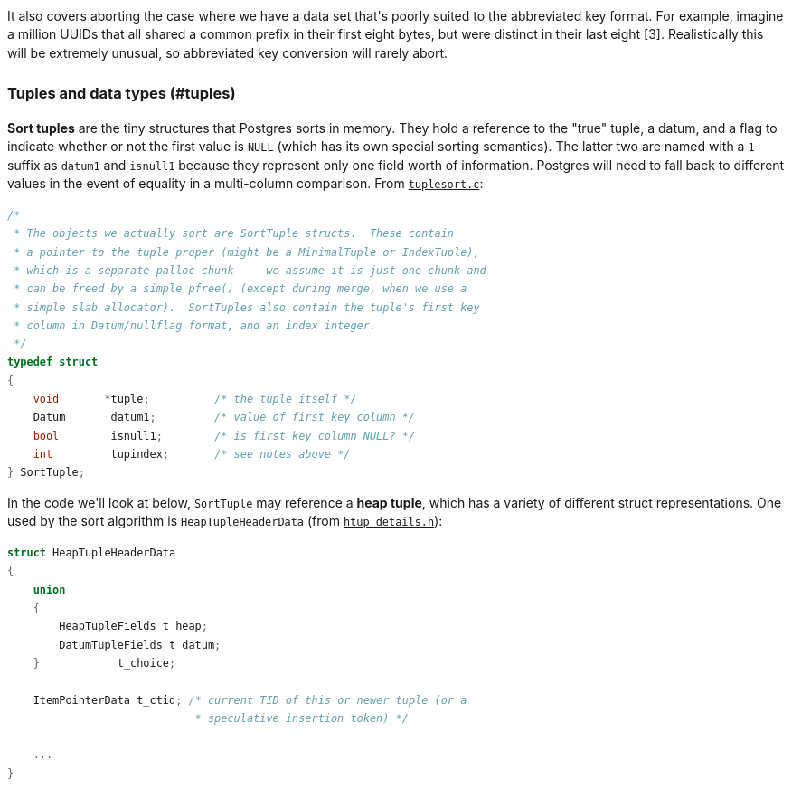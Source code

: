 It also covers aborting the case where we have a data set
that's poorly suited to the abbreviated key format. For
example, imagine a million UUIDs that all shared a common
prefix in their first eight bytes, but were distinct in
their last eight [3]. Realistically this will be extremely
unusual, so abbreviated key conversion will rarely abort.

### Tuples and data types (#tuples)

**Sort tuples** are the tiny structures that Postgres sorts
in memory. They hold a reference to the "true" tuple, a
datum, and a flag to indicate whether or not the first
value is `NULL` (which has its own special sorting
semantics). The latter two are named with a `1` suffix as
`datum1` and `isnull1` because they represent only one
field worth of information. Postgres will need to fall back
to different values in the event of equality in a
multi-column comparison. From [`tuplesort.c`][sorttuple]:

``` c
/*
 * The objects we actually sort are SortTuple structs.  These contain
 * a pointer to the tuple proper (might be a MinimalTuple or IndexTuple),
 * which is a separate palloc chunk --- we assume it is just one chunk and
 * can be freed by a simple pfree() (except during merge, when we use a
 * simple slab allocator).  SortTuples also contain the tuple's first key
 * column in Datum/nullflag format, and an index integer.
 */
typedef struct
{
    void       *tuple;          /* the tuple itself */
    Datum       datum1;         /* value of first key column */
    bool        isnull1;        /* is first key column NULL? */
    int         tupindex;       /* see notes above */
} SortTuple;
```

In the code we'll look at below, `SortTuple` may reference
a **heap tuple**, which has a variety of different struct
representations. One used by the sort algorithm is
`HeapTupleHeaderData` (from [`htup_details.h`][heaptuple]):

``` c
struct HeapTupleHeaderData
{
    union
    {
        HeapTupleFields t_heap;
        DatumTupleFields t_datum;
    }            t_choice;

    ItemPointerData t_ctid; /* current TID of this or newer tuple (or a
                             * speculative insertion token) */

    ...
}
```


[comparetup]: https://github.com/postgres/postgres/blob/08ecdfe7e5e0a31efbe1d58fefbe085b53bc79ca/src/backend/utils/sort/tuplesort.c#L3508
[cryengine]: https://github.com/CRYTEK/CRYENGINE/blob/release/Code/CryEngine/CryPhysics/livingentity.cpp#L1275
[datum]: https://github.com/postgres/postgres/blob/08ecdfe7e5e0a31efbe1d58fefbe085b53bc79ca/src/include/postgres.h#L367
[excessk]: https://en.wikipedia.org/wiki/Offset_binary
[heaptuple]: https://github.com/postgres/postgres/blob/08ecdfe7e5e0a31efbe1d58fefbe085b53bc79ca/src/include/access/htup_details.h#L152
[hyperloglog]: https://en.wikipedia.org/wiki/HyperLogLog
[infrastructure]: https://git.postgresql.org/gitweb/?p=postgresql.git;a=commit;h=c6e3ac11b60ac4a8942ab964252d51c1c0bd8845
[itempointer]: https://github.com/postgres/postgres/blob/08ecdfe7e5e0a31efbe1d58fefbe085b53bc79ca/src/include/storage/itemptr.h#L36
[numeric]: https://git.postgresql.org/gitweb/?p=postgresql.git;a=commit;h=abd94bcac4582903765be7be959d1dbc121df0d0
[pgbswap]: https://github.com/postgres/postgres/blob/08ecdfe7e5e0a31efbe1d58fefbe085b53bc79ca/src/include/port/pg_bswap.h#L143
[sorttuple]: https://github.com/postgres/postgres/blob/08ecdfe7e5e0a31efbe1d58fefbe085b53bc79ca/src/backend/utils/sort/tuplesort.c#L169
[textblog]: http://pgeoghegan.blogspot.com/2015/01/abbreviated-keys-exploiting-locality-to.html
[uuid]: https://github.com/postgres/postgres/blob/08ecdfe7e5e0a31efbe1d58fefbe085b53bc79ca/src/include/utils/uuid.h#L20
[uuidabort]: https://github.com/postgres/postgres/blob/08ecdfe7e5e0a31efbe1d58fefbe085b53bc79ca/src/backend/utils/adt/uuid.c#L301
[uuidconvert]: https://github.com/postgres/postgres/blob/08ecdfe7e5e0a31efbe1d58fefbe085b53bc79ca/src/backend/utils/adt/uuid.c#L367
[uuidpatch]: https://www.postgresql.org/message-id/CAM3SWZR4avsTwwNVUzRNbHk8v36W-QBqpoKg%3DOGkWWy0dKtWBA%40mail.gmail.com
[varstrconvert]: https://github.com/postgres/postgres/blob/08ecdfe7e5e0a31efbe1d58fefbe085b53bc79ca/src/backend/utils/adt/varlena.c#L2373